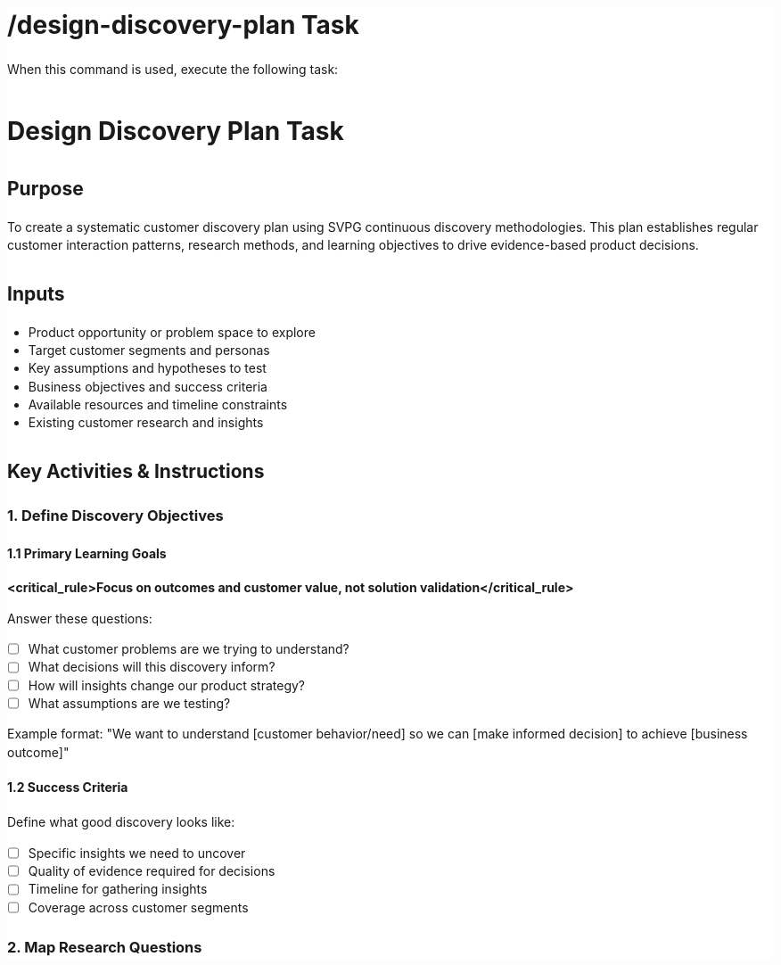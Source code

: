 # /design-discovery-plan Task

When this command is used, execute the following task:

# Design Discovery Plan Task

## Purpose

To create a systematic customer discovery plan using SVPG continuous discovery methodologies. This plan establishes regular customer interaction patterns, research methods, and learning objectives to drive evidence-based product decisions.

## Inputs

- Product opportunity or problem space to explore
- Target customer segments and personas
- Key assumptions and hypotheses to test
- Business objectives and success criteria
- Available resources and timeline constraints
- Existing customer research and insights

## Key Activities & Instructions

### 1. Define Discovery Objectives

#### 1.1 Primary Learning Goals

**<critical_rule>Focus on outcomes and customer value, not solution validation</critical_rule>**

Answer these questions:

- [ ] What customer problems are we trying to understand?
- [ ] What decisions will this discovery inform?
- [ ] How will insights change our product strategy?
- [ ] What assumptions are we testing?

Example format:
"We want to understand [customer behavior/need] so we can [make informed decision] to achieve [business outcome]"

#### 1.2 Success Criteria

Define what good discovery looks like:

- [ ] Specific insights we need to uncover
- [ ] Quality of evidence required for decisions
- [ ] Timeline for gathering insights
- [ ] Coverage across customer segments

### 2. Map Research Questions

